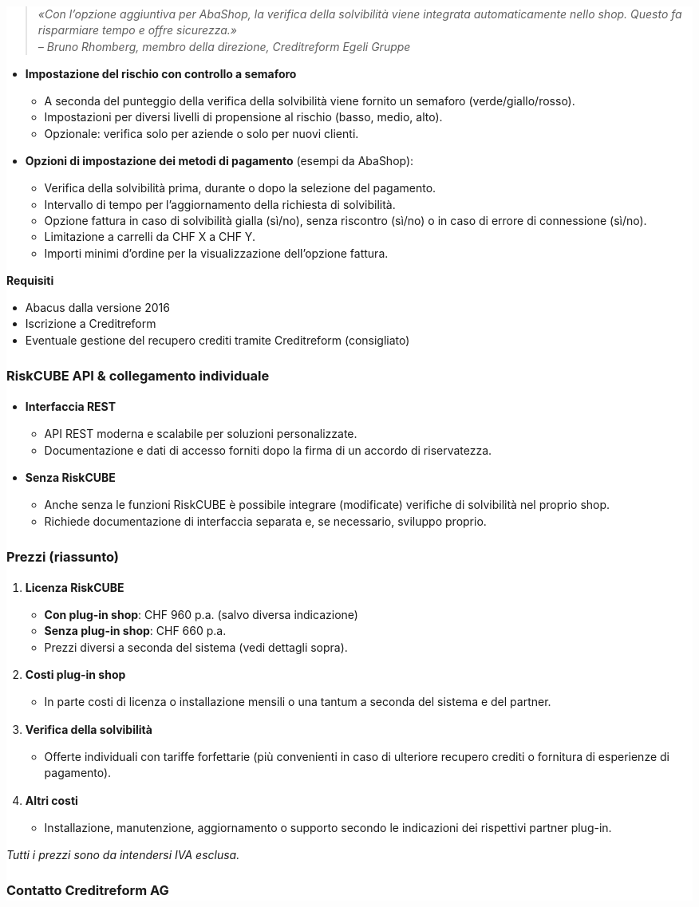 > *«Con l’opzione aggiuntiva per AbaShop, la verifica della solvibilità viene integrata automaticamente nello shop. Questo fa risparmiare tempo e offre sicurezza.»  
– Bruno Rhomberg, membro della direzione, Creditreform Egeli Gruppe*

- **Impostazione del rischio con controllo a semaforo**
  - A seconda del punteggio della verifica della solvibilità viene fornito un semaforo (verde/giallo/rosso).
  - Impostazioni per diversi livelli di propensione al rischio (basso, medio, alto).
  - Opzionale: verifica solo per aziende o solo per nuovi clienti.

- **Opzioni di impostazione dei metodi di pagamento** (esempi da AbaShop):
  - Verifica della solvibilità prima, durante o dopo la selezione del pagamento.
  - Intervallo di tempo per l’aggiornamento della richiesta di solvibilità.
  - Opzione fattura in caso di solvibilità gialla (sì/no), senza riscontro (sì/no) o in caso di errore di connessione (sì/no).
  - Limitazione a carrelli da CHF X a CHF Y.
  - Importi minimi d’ordine per la visualizzazione dell’opzione fattura.

**Requisiti**
- Abacus dalla versione 2016
- Iscrizione a Creditreform
- Eventuale gestione del recupero crediti tramite Creditreform (consigliato)

### RiskCUBE API & collegamento individuale

- **Interfaccia REST**
  - API REST moderna e scalabile per soluzioni personalizzate.
  - Documentazione e dati di accesso forniti dopo la firma di un accordo di riservatezza.

- **Senza RiskCUBE**
  - Anche senza le funzioni RiskCUBE è possibile integrare (modificate) verifiche di solvibilità nel proprio shop.
  - Richiede documentazione di interfaccia separata e, se necessario, sviluppo proprio.

### Prezzi (riassunto)

1. **Licenza RiskCUBE**
   - **Con plug-in shop**: CHF 960 p.a. (salvo diversa indicazione)
   - **Senza plug-in shop**: CHF 660 p.a.
   - Prezzi diversi a seconda del sistema (vedi dettagli sopra).

2. **Costi plug-in shop**
   - In parte costi di licenza o installazione mensili o una tantum a seconda del sistema e del partner.

3. **Verifica della solvibilità**
   - Offerte individuali con tariffe forfettarie (più convenienti in caso di ulteriore recupero crediti o fornitura di esperienze di pagamento).

4. **Altri costi**
   - Installazione, manutenzione, aggiornamento o supporto secondo le indicazioni dei rispettivi partner plug-in.

*Tutti i prezzi sono da intendersi IVA esclusa.*

### Contatto Creditreform AG
